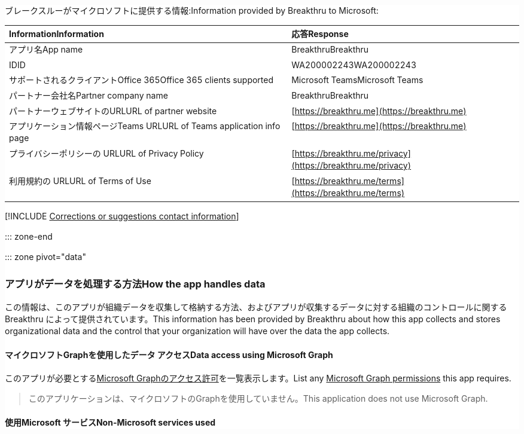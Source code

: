 <span data-ttu-id="b7a7f-108">ブレークスルーがマイクロソフトに提供する情報:</span><span class="sxs-lookup"><span data-stu-id="b7a7f-108">Information provided by Breakthru to Microsoft:</span></span>

| <span data-ttu-id="b7a7f-109">**Information**</span><span class="sxs-lookup"><span data-stu-id="b7a7f-109">**Information**</span></span> | <span data-ttu-id="b7a7f-110">**応答**</span><span class="sxs-lookup"><span data-stu-id="b7a7f-110">**Response**</span></span> |
|:----------------|:-------------|
| <span data-ttu-id="b7a7f-111">アプリ名</span><span class="sxs-lookup"><span data-stu-id="b7a7f-111">App name</span></span> | <span data-ttu-id="b7a7f-112">Breakthru</span><span class="sxs-lookup"><span data-stu-id="b7a7f-112">Breakthru</span></span> |
| <span data-ttu-id="b7a7f-113">ID</span><span class="sxs-lookup"><span data-stu-id="b7a7f-113">ID</span></span> | <span data-ttu-id="b7a7f-114">WA200002243</span><span class="sxs-lookup"><span data-stu-id="b7a7f-114">WA200002243</span></span> |
| <span data-ttu-id="b7a7f-115">サポートされるクライアントOffice 365</span><span class="sxs-lookup"><span data-stu-id="b7a7f-115">Office 365 clients supported</span></span> | <span data-ttu-id="b7a7f-116">Microsoft Teams</span><span class="sxs-lookup"><span data-stu-id="b7a7f-116">Microsoft Teams</span></span> |
| <span data-ttu-id="b7a7f-117">パートナー会社名</span><span class="sxs-lookup"><span data-stu-id="b7a7f-117">Partner company name</span></span> | <span data-ttu-id="b7a7f-118">Breakthru</span><span class="sxs-lookup"><span data-stu-id="b7a7f-118">Breakthru</span></span> |
| <span data-ttu-id="b7a7f-119">パートナーウェブサイトのURL</span><span class="sxs-lookup"><span data-stu-id="b7a7f-119">URL of partner website</span></span> | [https://breakthru.me](https://breakthru.me) |
| <span data-ttu-id="b7a7f-120">アプリケーション情報ページTeams URL</span><span class="sxs-lookup"><span data-stu-id="b7a7f-120">URL of Teams application info page</span></span> | [https://breakthru.me](https://breakthru.me) |
| <span data-ttu-id="b7a7f-121">プライバシーポリシーの URL</span><span class="sxs-lookup"><span data-stu-id="b7a7f-121">URL of Privacy Policy</span></span> | [https://breakthru.me/privacy](https://breakthru.me/privacy) |
| <span data-ttu-id="b7a7f-122">利用規約の URL</span><span class="sxs-lookup"><span data-stu-id="b7a7f-122">URL of Terms of Use</span></span> | [https://breakthru.me/terms](https://breakthru.me/terms) |

 [!INCLUDE [Corrections or suggestions contact information](../includes/corrections-or-suggestions.md)]

::: zone-end

::: zone pivot="data"

### <a name="how-the-app-handles-data"></a><span data-ttu-id="b7a7f-123">アプリがデータを処理する方法</span><span class="sxs-lookup"><span data-stu-id="b7a7f-123">How the app handles data</span></span>

<span data-ttu-id="b7a7f-124">この情報は、このアプリが組織データを収集して格納する方法、およびアプリが収集するデータに対する組織のコントロールに関する Breakthru によって提供されています。</span><span class="sxs-lookup"><span data-stu-id="b7a7f-124">This information has been provided by Breakthru about how this app collects and stores organizational data and the control that your organization will have over the data the app collects.</span></span>

#### <a name="data-access-using-microsoft-graph"></a><span data-ttu-id="b7a7f-125">マイクロソフトGraphを使用したデータ アクセス</span><span class="sxs-lookup"><span data-stu-id="b7a7f-125">Data access using Microsoft Graph</span></span>

<span data-ttu-id="b7a7f-126">このアプリが必要とする[Microsoft Graphのアクセス許可](https://docs.microsoft.com/graph/permissions-reference)を一覧表示します。</span><span class="sxs-lookup"><span data-stu-id="b7a7f-126">List any [Microsoft Graph permissions](https://docs.microsoft.com/graph/permissions-reference) this app requires.</span></span>

><span data-ttu-id="b7a7f-127">このアプリケーションは、マイクロソフトのGraphを使用していません。</span><span class="sxs-lookup"><span data-stu-id="b7a7f-127">This application does not use Microsoft Graph.</span></span>


#### <a name="non-microsoft-services-used"></a><span data-ttu-id="b7a7f-128">使用Microsoft サービス</span><span class="sxs-lookup"><span data-stu-id="b7a7f-128">Non-Microsoft services used</span></span>
